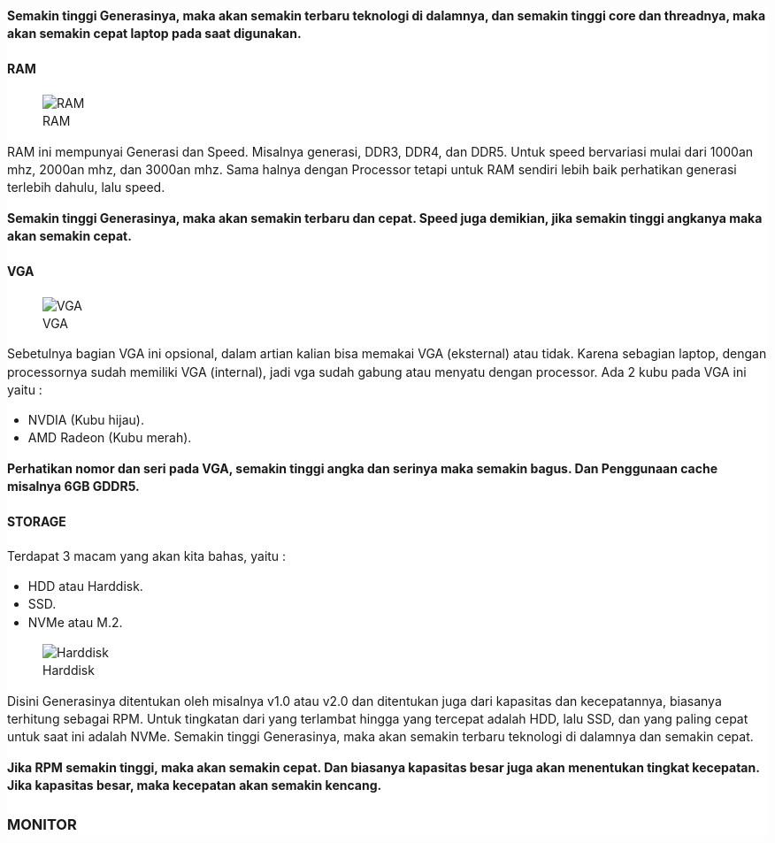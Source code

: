 **Semakin tinggi Generasinya, maka akan semakin terbaru teknologi di dalamnya, dan semakin tinggi core dan threadnya, maka akan semakin cepat laptop pada saat digunakan.**

#### RAM

<figure class="float-right" style="width: 240px">
	<img src="/media/ram.png" alt="RAM">
	<figcaption>RAM</figcaption>
</figure>

RAM ini mempunyai Generasi dan Speed. Misalnya generasi, DDR3, DDR4, dan DDR5. Untuk speed bervariasi mulai dari 1000an mhz, 2000an mhz, dan 3000an mhz. Sama halnya dengan Processor tetapi untuk RAM sendiri lebih baik perhatikan generasi terlebih dahulu, lalu speed.

**Semakin tinggi Generasinya, maka akan semakin terbaru dan cepat. Speed juga demikian, jika semakin tinggi angkanya maka akan semakin cepat.**

#### VGA

<figure class="float-right" style="width: 240px">
	<img src="/media/vga.png" alt="VGA">
	<figcaption>VGA</figcaption>
</figure>

Sebetulnya bagian VGA ini opsional, dalam artian kalian bisa memakai VGA (eksternal) atau tidak. Karena sebagian laptop, dengan processornya sudah memiliki VGA (internal), jadi vga sudah gabung atau menyatu dengan processor. Ada 2 kubu pada VGA ini yaitu :

- NVDIA (Kubu hijau).
- AMD Radeon (Kubu merah).

**Perhatikan nomor dan seri pada VGA, semakin tinggi angka dan serinya maka semakin bagus. Dan Penggunaan cache misalnya 6GB GDDR5.**

#### STORAGE

Terdapat 3 macam yang akan kita bahas, yaitu :

- HDD atau Harddisk.
- SSD.
- NVMe atau M.2.
<figure class="float-right" style="width: 240px">
	<img src="/media/hdd.png" alt="Harddisk">
	<figcaption>Harddisk</figcaption>
</figure>

Disini Generasinya ditentukan oleh misalnya v1.0 atau v2.0 dan ditentukan juga dari kapasitas dan kecepatannya, biasanya terhitung sebagai RPM. Untuk tingkatan dari yang terlambat hingga yang tercepat adalah HDD, lalu SSD, dan yang paling cepat untuk saat ini adalah NVMe.
Semakin tinggi Generasinya, maka akan semakin terbaru teknologi di dalamnya dan semakin cepat.

**Jika RPM semakin tinggi, maka akan semakin cepat. Dan biasanya kapasitas besar juga akan menentukan tingkat kecepatan. Jika kapasitas besar, maka kecepatan akan semakin kencang.**

### MONITOR
